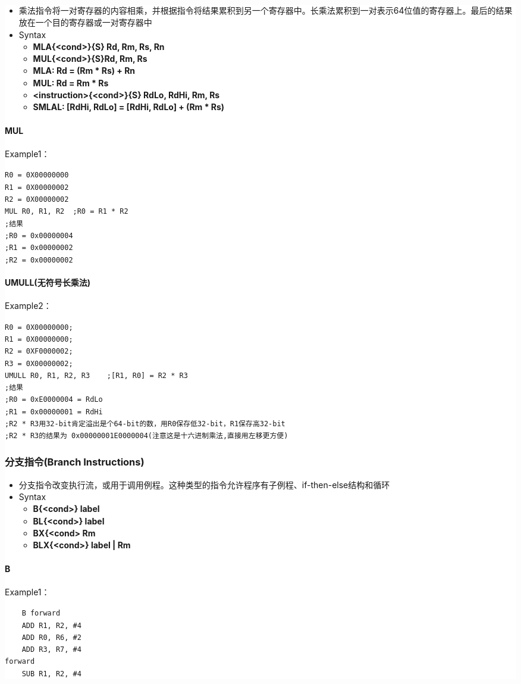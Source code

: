 + 乘法指令将一对寄存器的内容相乘，并根据指令将结果累积到另一个寄存器中。长乘法累积到一对表示64位值的寄存器上。最后的结果放在一个目的寄存器或一对寄存器中
+ Syntax
  + **MLA{\<cond>}{S} Rd, Rm, Rs, Rn**
  + **MUL{\<cond>}{S}Rd, Rm, Rs**
  + **MLA: Rd = (Rm * Rs) + Rn**
  + **MUL: Rd = Rm * Rs**
  + **\<instruction>{\<cond>}{S} RdLo, RdHi, Rm, Rs**
  + **SMLAL: [RdHi, RdLo] = [RdHi, RdLo] + (Rm * Rs)**

#### MUL

Example1：

````assembly
R0 = 0X00000000
R1 = 0X00000002
R2 = 0X00000002
MUL R0, R1, R2	;R0 = R1 * R2
;结果
;R0 = 0x00000004
;R1 = 0x00000002
;R2 = 0x00000002
````

#### UMULL(无符号长乘法)

Example2：

````assembly
R0 = 0X00000000;
R1 = 0X00000000;
R2 = 0XF0000002;
R3 = 0X00000002;
UMULL R0, R1, R2, R3	;[R1, R0] = R2 * R3
;结果
;R0 = 0xE0000004 = RdLo
;R1 = 0x00000001 = RdHi
;R2 * R3用32-bit肯定溢出是个64-bit的数，用R0保存低32-bit，R1保存高32-bit
;R2 * R3的结果为 0x00000001E0000004(注意这是十六进制乘法,直接用左移更方便)
````

### 分支指令(Branch Instructions)

+ 分支指令改变执行流，或用于调用例程。这种类型的指令允许程序有子例程、if-then-else结构和循环
+ Syntax
  + **B{\<cond>} label**
  + **BL{\<cond>} label**
  + **BX{\<cond> Rm**
  + **BLX{\<cond>} label | Rm**

#### B

Example1：

````assembly
	B forward
	ADD R1, R2, #4
	ADD R0, R6, #2
	ADD R3, R7, #4
forward
	SUB R1, R2, #4
````
